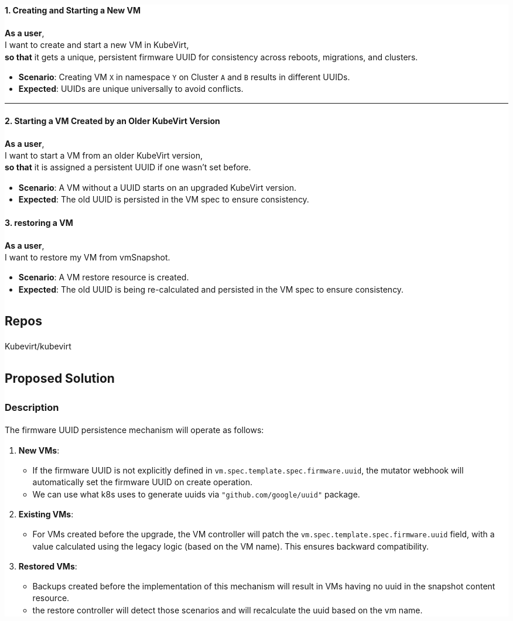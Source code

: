#### 1. Creating and Starting a New VM
**As a user**,  
I want to create and start a new VM in KubeVirt,  
**so that** it gets a unique, persistent firmware UUID for consistency across reboots, migrations, and clusters.

- **Scenario**: Creating VM `X` in namespace `Y` on Cluster `A` and `B` results in different UUIDs.
- **Expected**: UUIDs are unique universally to avoid conflicts.

---

#### 2. Starting a VM Created by an Older KubeVirt Version
**As a user**,  
I want to start a VM from an older KubeVirt version,  
**so that** it is assigned a persistent UUID if one wasn’t set before.

- **Scenario**: A VM without a UUID starts on an upgraded KubeVirt version.
- **Expected**: The old UUID is persisted in the VM spec to ensure consistency.

#### 3. restoring a VM
**As a user**,  
I want to restore my VM from vmSnapshot.

- **Scenario**: A VM restore resource is created.
- **Expected**: The old UUID is being re-calculated and persisted in the VM spec to ensure consistency.


## Repos
Kubevirt/kubevirt


## Proposed Solution

### Description
The firmware UUID persistence mechanism will operate as follows:

1. **New VMs**:
    - If the firmware UUID is not explicitly defined in `vm.spec.template.spec.firmware.uuid`, the mutator webhook will automatically set the firmware UUID on create operation.
    - We can use what k8s uses to generate uuids via `"github.com/google/uuid"` package.

2. **Existing VMs**:
    - For VMs created before the upgrade, the VM controller will patch the `vm.spec.template.spec.firmware.uuid` field,
   with a value calculated using the legacy logic (based on the VM name).
   This ensures backward compatibility.

3. **Restored VMs**:
    - Backups created before the implementation of this mechanism will result in VMs  having no uuid in the snapshot content resource.
    - the restore controller will detect those scenarios and will recalculate the uuid based on the vm name.
